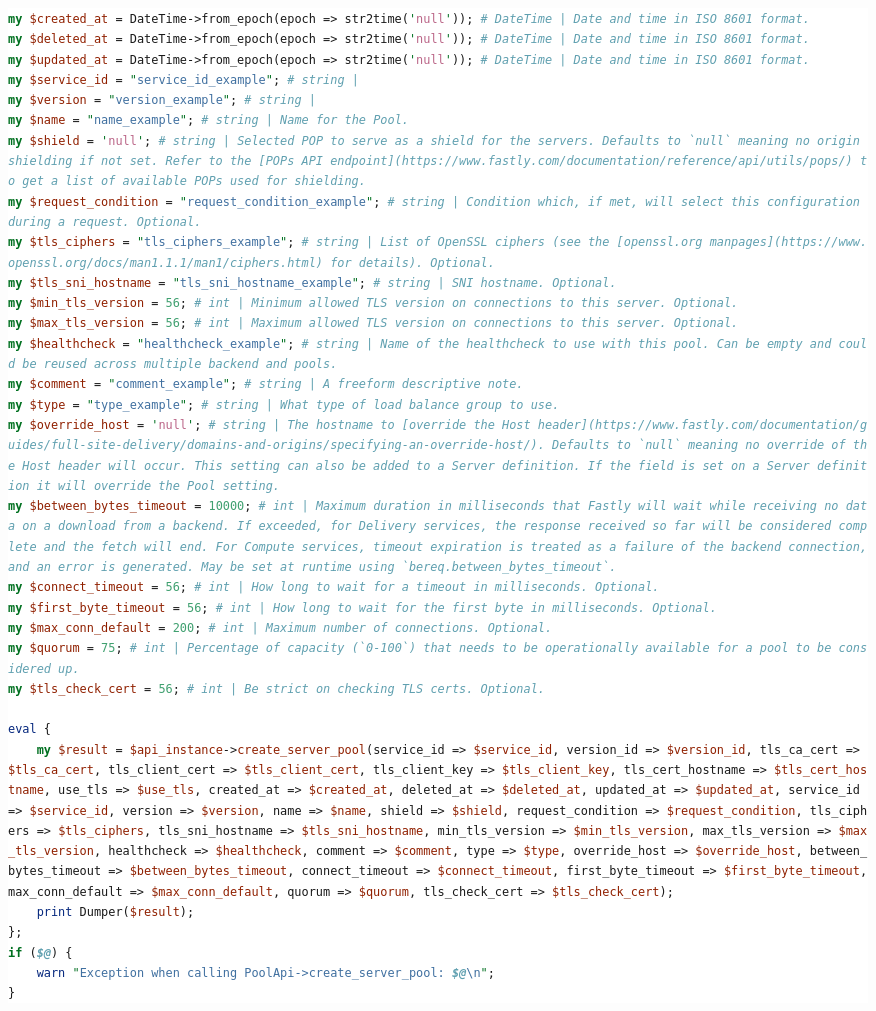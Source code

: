 ```perl
my $created_at = DateTime->from_epoch(epoch => str2time('null')); # DateTime | Date and time in ISO 8601 format.
my $deleted_at = DateTime->from_epoch(epoch => str2time('null')); # DateTime | Date and time in ISO 8601 format.
my $updated_at = DateTime->from_epoch(epoch => str2time('null')); # DateTime | Date and time in ISO 8601 format.
my $service_id = "service_id_example"; # string | 
my $version = "version_example"; # string | 
my $name = "name_example"; # string | Name for the Pool.
my $shield = 'null'; # string | Selected POP to serve as a shield for the servers. Defaults to `null` meaning no origin shielding if not set. Refer to the [POPs API endpoint](https://www.fastly.com/documentation/reference/api/utils/pops/) to get a list of available POPs used for shielding.
my $request_condition = "request_condition_example"; # string | Condition which, if met, will select this configuration during a request. Optional.
my $tls_ciphers = "tls_ciphers_example"; # string | List of OpenSSL ciphers (see the [openssl.org manpages](https://www.openssl.org/docs/man1.1.1/man1/ciphers.html) for details). Optional.
my $tls_sni_hostname = "tls_sni_hostname_example"; # string | SNI hostname. Optional.
my $min_tls_version = 56; # int | Minimum allowed TLS version on connections to this server. Optional.
my $max_tls_version = 56; # int | Maximum allowed TLS version on connections to this server. Optional.
my $healthcheck = "healthcheck_example"; # string | Name of the healthcheck to use with this pool. Can be empty and could be reused across multiple backend and pools.
my $comment = "comment_example"; # string | A freeform descriptive note.
my $type = "type_example"; # string | What type of load balance group to use.
my $override_host = 'null'; # string | The hostname to [override the Host header](https://www.fastly.com/documentation/guides/full-site-delivery/domains-and-origins/specifying-an-override-host/). Defaults to `null` meaning no override of the Host header will occur. This setting can also be added to a Server definition. If the field is set on a Server definition it will override the Pool setting.
my $between_bytes_timeout = 10000; # int | Maximum duration in milliseconds that Fastly will wait while receiving no data on a download from a backend. If exceeded, for Delivery services, the response received so far will be considered complete and the fetch will end. For Compute services, timeout expiration is treated as a failure of the backend connection, and an error is generated. May be set at runtime using `bereq.between_bytes_timeout`.
my $connect_timeout = 56; # int | How long to wait for a timeout in milliseconds. Optional.
my $first_byte_timeout = 56; # int | How long to wait for the first byte in milliseconds. Optional.
my $max_conn_default = 200; # int | Maximum number of connections. Optional.
my $quorum = 75; # int | Percentage of capacity (`0-100`) that needs to be operationally available for a pool to be considered up.
my $tls_check_cert = 56; # int | Be strict on checking TLS certs. Optional.

eval {
    my $result = $api_instance->create_server_pool(service_id => $service_id, version_id => $version_id, tls_ca_cert => $tls_ca_cert, tls_client_cert => $tls_client_cert, tls_client_key => $tls_client_key, tls_cert_hostname => $tls_cert_hostname, use_tls => $use_tls, created_at => $created_at, deleted_at => $deleted_at, updated_at => $updated_at, service_id => $service_id, version => $version, name => $name, shield => $shield, request_condition => $request_condition, tls_ciphers => $tls_ciphers, tls_sni_hostname => $tls_sni_hostname, min_tls_version => $min_tls_version, max_tls_version => $max_tls_version, healthcheck => $healthcheck, comment => $comment, type => $type, override_host => $override_host, between_bytes_timeout => $between_bytes_timeout, connect_timeout => $connect_timeout, first_byte_timeout => $first_byte_timeout, max_conn_default => $max_conn_default, quorum => $quorum, tls_check_cert => $tls_check_cert);
    print Dumper($result);
};
if ($@) {
    warn "Exception when calling PoolApi->create_server_pool: $@\n";
}
```
